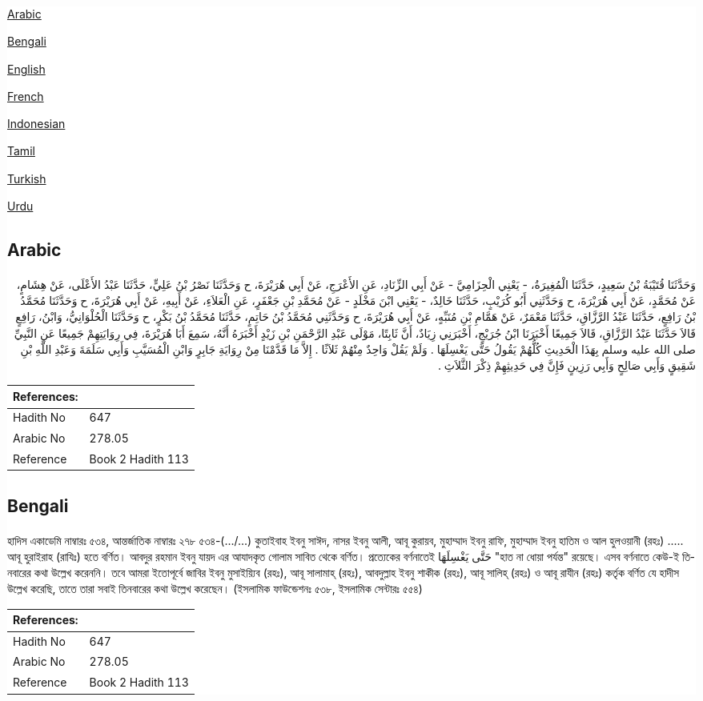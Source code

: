 [Arabic](#arabic)

[Bengali](#bengali)

[English](#english)

[French](#french)

[Indonesian](#indonesian)

[Tamil](#tamil)

[Turkish](#turkish)

[Urdu](#urdu)

## Arabic


<div dir="rtl" lang="ar" style={{fontSize:'larger',backgroundColor:'#f8f9fa',padding:20}}>
وَحَدَّثَنَا قُتَيْبَةُ بْنُ سَعِيدٍ، حَدَّثَنَا الْمُغِيرَةُ، - يَعْنِي الْحِزَامِيَّ - عَنْ أَبِي الزِّنَادِ، عَنِ الأَعْرَجِ، عَنْ أَبِي هُرَيْرَةَ، ح وَحَدَّثَنَا نَصْرُ بْنُ عَلِيٍّ، حَدَّثَنَا عَبْدُ الأَعْلَى، عَنْ هِشَامٍ، عَنْ مُحَمَّدٍ، عَنْ أَبِي هُرَيْرَةَ، ح وَحَدَّثَنِي أَبُو كُرَيْبٍ، حَدَّثَنَا خَالِدٌ، - يَعْنِي ابْنَ مَخْلَدٍ - عَنْ مُحَمَّدِ بْنِ جَعْفَرٍ، عَنِ الْعَلاَءِ، عَنْ أَبِيهِ، عَنْ أَبِي هُرَيْرَةَ، ح وَحَدَّثَنَا مُحَمَّدُ بْنُ رَافِعٍ، حَدَّثَنَا عَبْدُ الرَّزَّاقِ، حَدَّثَنَا مَعْمَرٌ، عَنْ هَمَّامِ بْنِ مُنَبِّهٍ، عَنْ أَبِي هُرَيْرَةَ، ح وَحَدَّثَنِي مُحَمَّدُ بْنُ حَاتِمٍ، حَدَّثَنَا مُحَمَّدُ بْنُ بَكْرٍ، ح وَحَدَّثَنَا الْحُلْوَانِيُّ، وَابْنُ، رَافِعٍ قَالاَ حَدَّثَنَا عَبْدُ الرَّزَّاقِ، قَالاَ جَمِيعًا أَخْبَرَنَا ابْنُ جُرَيْجٍ، أَخْبَرَنِي زِيَادٌ، أَنَّ ثَابِتًا، مَوْلَى عَبْدِ الرَّحْمَنِ بْنِ زَيْدٍ أَخْبَرَهُ أَنَّهُ، سَمِعَ أَبَا هُرَيْرَةَ، فِي رِوَايَتِهِمْ جَمِيعًا عَنِ النَّبِيِّ صلى الله عليه وسلم بِهَذَا الْحَدِيثِ كُلُّهُمْ يَقُولُ حَتَّى يَغْسِلَهَا ‏.‏ وَلَمْ يَقُلْ وَاحِدٌ مِنْهُمْ ثَلاَثًا ‏.‏ إِلاَّ مَا قَدَّمْنَا مِنْ رِوَايَةِ جَابِرٍ وَابْنِ الْمُسَيَّبِ وَأَبِي سَلَمَةَ وَعَبْدِ اللَّهِ بْنِ شَقِيقٍ وَأَبِي صَالِحٍ وَأَبِي رَزِينٍ فَإِنَّ فِي حَدِيثِهِمْ ذِكْرَ الثَّلاَثِ ‏.‏
</div>
<div style={{backgroundColor:'#f8f9fa',padding:20, marginBottom: 10}}><table> <thead> <tr> <th>References:</th> <th></th> </tr> </thead> <tbody><tr><td>Hadith No</td><td>647</td></tr><tr><td>Arabic No</td><td>278.05</td></tr><tr><td>Reference</td><td>Book 2 Hadith 113</td></tr></tbody></table></div>

## Bengali


<div dir="ltr" lang="bn" style={{fontSize:'larger',backgroundColor:'#f8f9fa',padding:20}}>
হাদিস একাডেমি নাম্বারঃ ৫৩৪, আন্তর্জাতিক নাম্বারঃ ২৭৮ ৫৩৪-(.../...) কুতাইবাহ ইবনু সাঈদ, নাসর ইবনু আলী, আবূ কুরায়ব, মুহাম্মাদ ইবনু রাফি, মুহাম্মাদ ইবনু হাতিম ও আল হুলওয়ানী (রহঃ) ..... আবূ হুরাইরাহ (রাযিঃ) হতে বর্ণিত। আবদুর রহমান ইবনু যায়দ এর আযাদকৃত গোলাম সাবিত থেকে বর্ণিত। প্রত্যেকের বর্ণনাতেই حَتَّى يَغْسِلَهَا "হাত না ধোয়া পর্যন্ত" রয়েছে। এসব বর্ণনাতে কেউ-ই তিনবারের কথা উল্লেখ করেননি। তবে আমরা ইতোপূর্বে জাবির ইবনু মুসাইয়্যিব (রহঃ), আবূ সালামাহ্ (রহঃ), আবদুল্লাহ ইবনু শাকীক (রহঃ), আবূ সালিহ্ (রহঃ) ও আবূ রাযীন (রহঃ) কর্তৃক বর্ণিত যে হাদীস উল্লেখ করেছি, তাতে তারা সবাই তিনবারের কথা উল্লেখ করেছেন। (ইসলামিক ফাউন্ডেশনঃ ৫৩৮, ইসলামিক সেন্টারঃ ৫৫৪)
</div>
<div style={{backgroundColor:'#f8f9fa',padding:20, marginBottom: 10}}><table> <thead> <tr> <th>References:</th> <th></th> </tr> </thead> <tbody><tr><td>Hadith No</td><td>647</td></tr><tr><td>Arabic No</td><td>278.05</td></tr><tr><td>Reference</td><td>Book 2 Hadith 113</td></tr></tbody></table></div>
